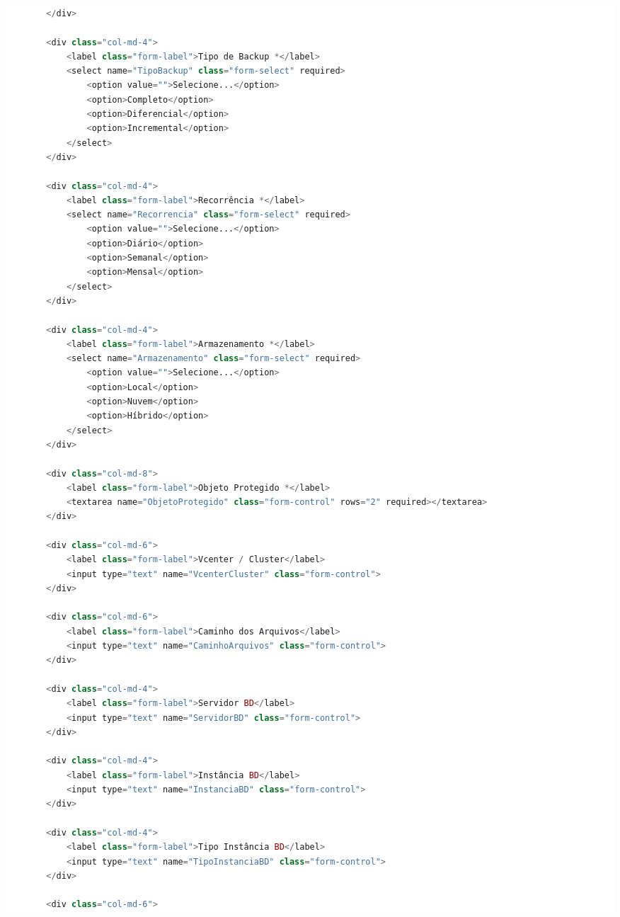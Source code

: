 ```php
        </div>

        <div class="col-md-4">
            <label class="form-label">Tipo de Backup *</label>
            <select name="TipoBackup" class="form-select" required>
                <option value="">Selecione...</option>
                <option>Completo</option>
                <option>Diferencial</option>
                <option>Incremental</option>
            </select>
        </div>

        <div class="col-md-4">
            <label class="form-label">Recorrência *</label>
            <select name="Recorrencia" class="form-select" required>
                <option value="">Selecione...</option>
                <option>Diário</option>
                <option>Semanal</option>
                <option>Mensal</option>
            </select>
        </div>

        <div class="col-md-4">
            <label class="form-label">Armazenamento *</label>
            <select name="Armazenamento" class="form-select" required>
                <option value="">Selecione...</option>
                <option>Local</option>
                <option>Nuvem</option>
                <option>Híbrido</option>
            </select>
        </div>

        <div class="col-md-8">
            <label class="form-label">Objeto Protegido *</label>
            <textarea name="ObjetoProtegido" class="form-control" rows="2" required></textarea>
        </div>

        <div class="col-md-6">
            <label class="form-label">Vcenter / Cluster</label>
            <input type="text" name="VcenterCluster" class="form-control">
        </div>

        <div class="col-md-6">
            <label class="form-label">Caminho dos Arquivos</label>
            <input type="text" name="CaminhoArquivos" class="form-control">
        </div>

        <div class="col-md-4">
            <label class="form-label">Servidor BD</label>
            <input type="text" name="ServidorBD" class="form-control">
        </div>

        <div class="col-md-4">
            <label class="form-label">Instância BD</label>
            <input type="text" name="InstanciaBD" class="form-control">
        </div>

        <div class="col-md-4">
            <label class="form-label">Tipo Instância BD</label>
            <input type="text" name="TipoInstanciaBD" class="form-control">
        </div>

        <div class="col-md-6">
```